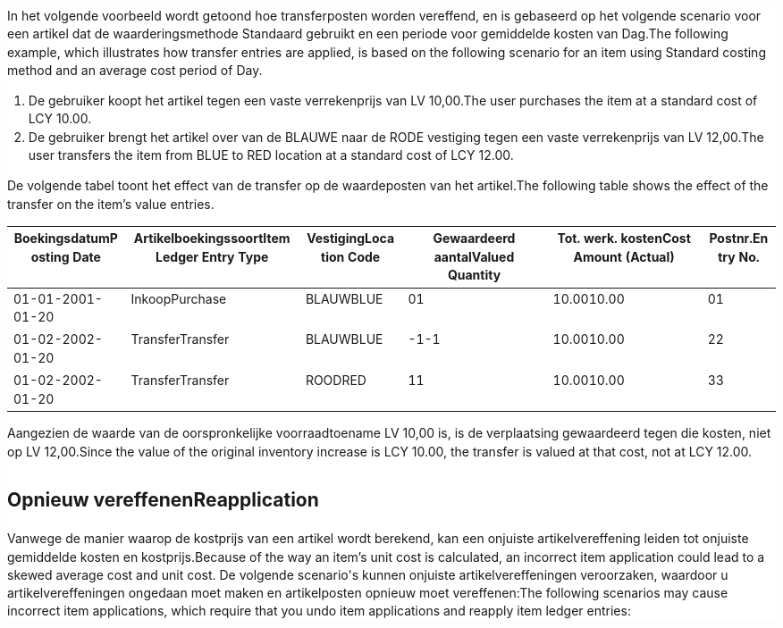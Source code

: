 <span data-ttu-id="a7d0c-490">In het volgende voorbeeld wordt getoond hoe transferposten worden vereffend, en is gebaseerd op het volgende scenario voor een artikel dat de waarderingsmethode Standaard gebruikt en een periode voor gemiddelde kosten van Dag.</span><span class="sxs-lookup"><span data-stu-id="a7d0c-490">The following example, which illustrates how transfer entries are applied, is based on the following scenario for an item using Standard costing method and an average cost period of Day.</span></span>  
  
1. <span data-ttu-id="a7d0c-491">De gebruiker koopt het artikel tegen een vaste verrekenprijs van LV 10,00.</span><span class="sxs-lookup"><span data-stu-id="a7d0c-491">The user purchases the item at a standard cost of LCY 10.00.</span></span>  
2. <span data-ttu-id="a7d0c-492">De gebruiker brengt het artikel over van de BLAUWE naar de RODE vestiging tegen een vaste verrekenprijs van LV 12,00.</span><span class="sxs-lookup"><span data-stu-id="a7d0c-492">The user transfers the item from BLUE to RED location at a standard cost of LCY 12.00.</span></span>  
  
<span data-ttu-id="a7d0c-493">De volgende tabel toont het effect van de transfer op de waardeposten van het artikel.</span><span class="sxs-lookup"><span data-stu-id="a7d0c-493">The following table shows the effect of the transfer on the item’s value entries.</span></span>  
  
|<span data-ttu-id="a7d0c-494">Boekingsdatum</span><span class="sxs-lookup"><span data-stu-id="a7d0c-494">Posting Date</span></span>|<span data-ttu-id="a7d0c-495">Artikelboekingssoort</span><span class="sxs-lookup"><span data-stu-id="a7d0c-495">Item Ledger Entry Type</span></span>|<span data-ttu-id="a7d0c-496">Vestiging</span><span class="sxs-lookup"><span data-stu-id="a7d0c-496">Location Code</span></span>|<span data-ttu-id="a7d0c-497">Gewaardeerd aantal</span><span class="sxs-lookup"><span data-stu-id="a7d0c-497">Valued Quantity</span></span>|<span data-ttu-id="a7d0c-498">Tot. werk. kosten</span><span class="sxs-lookup"><span data-stu-id="a7d0c-498">Cost Amount (Actual)</span></span>|<span data-ttu-id="a7d0c-499">Postnr.</span><span class="sxs-lookup"><span data-stu-id="a7d0c-499">Entry No.</span></span>|  
|-------------------------------------|-----------------------------------------------|--------------------------------------|-----------------------------------------|------------------------------------------------|----------------------------------|  
|<span data-ttu-id="a7d0c-500">01-01-20</span><span class="sxs-lookup"><span data-stu-id="a7d0c-500">01-01-20</span></span>|<span data-ttu-id="a7d0c-501">Inkoop</span><span class="sxs-lookup"><span data-stu-id="a7d0c-501">Purchase</span></span>|<span data-ttu-id="a7d0c-502">BLAUW</span><span class="sxs-lookup"><span data-stu-id="a7d0c-502">BLUE</span></span>|<span data-ttu-id="a7d0c-503">0</span><span class="sxs-lookup"><span data-stu-id="a7d0c-503">1</span></span>|<span data-ttu-id="a7d0c-504">10.00</span><span class="sxs-lookup"><span data-stu-id="a7d0c-504">10.00</span></span>|<span data-ttu-id="a7d0c-505">0</span><span class="sxs-lookup"><span data-stu-id="a7d0c-505">1</span></span>|  
|<span data-ttu-id="a7d0c-506">01-02-20</span><span class="sxs-lookup"><span data-stu-id="a7d0c-506">02-01-20</span></span>|<span data-ttu-id="a7d0c-507">Transfer</span><span class="sxs-lookup"><span data-stu-id="a7d0c-507">Transfer</span></span>|<span data-ttu-id="a7d0c-508">BLAUW</span><span class="sxs-lookup"><span data-stu-id="a7d0c-508">BLUE</span></span>|<span data-ttu-id="a7d0c-509">-1</span><span class="sxs-lookup"><span data-stu-id="a7d0c-509">-1</span></span>|<span data-ttu-id="a7d0c-510">10.00</span><span class="sxs-lookup"><span data-stu-id="a7d0c-510">10.00</span></span>|<span data-ttu-id="a7d0c-511">2</span><span class="sxs-lookup"><span data-stu-id="a7d0c-511">2</span></span>|  
|<span data-ttu-id="a7d0c-512">01-02-20</span><span class="sxs-lookup"><span data-stu-id="a7d0c-512">02-01-20</span></span>|<span data-ttu-id="a7d0c-513">Transfer</span><span class="sxs-lookup"><span data-stu-id="a7d0c-513">Transfer</span></span>|<span data-ttu-id="a7d0c-514">ROOD</span><span class="sxs-lookup"><span data-stu-id="a7d0c-514">RED</span></span>|<span data-ttu-id="a7d0c-515">1</span><span class="sxs-lookup"><span data-stu-id="a7d0c-515">1</span></span>|<span data-ttu-id="a7d0c-516">10.00</span><span class="sxs-lookup"><span data-stu-id="a7d0c-516">10.00</span></span>|<span data-ttu-id="a7d0c-517">3</span><span class="sxs-lookup"><span data-stu-id="a7d0c-517">3</span></span>|  
  
<span data-ttu-id="a7d0c-518">Aangezien de waarde van de oorspronkelijke voorraadtoename LV 10,00 is, is de verplaatsing gewaardeerd tegen die kosten, niet op LV 12,00.</span><span class="sxs-lookup"><span data-stu-id="a7d0c-518">Since the value of the original inventory increase is LCY 10.00, the transfer is valued at that cost, not at LCY 12.00.</span></span>  
  
## <a name="reapplication"></a><span data-ttu-id="a7d0c-519">Opnieuw vereffenen</span><span class="sxs-lookup"><span data-stu-id="a7d0c-519">Reapplication</span></span>  
<span data-ttu-id="a7d0c-520">Vanwege de manier waarop de kostprijs van een artikel wordt berekend, kan een onjuiste artikelvereffening leiden tot onjuiste gemiddelde kosten en kostprijs.</span><span class="sxs-lookup"><span data-stu-id="a7d0c-520">Because of the way an item’s unit cost is calculated, an incorrect item application could lead to a skewed average cost and unit cost.</span></span> <span data-ttu-id="a7d0c-521">De volgende scenario's kunnen onjuiste artikelvereffeningen veroorzaken, waardoor u artikelvereffeningen ongedaan moet maken en artikelposten opnieuw moet vereffenen:</span><span class="sxs-lookup"><span data-stu-id="a7d0c-521">The following scenarios may cause incorrect item applications, which require that you undo item applications and reapply item ledger entries:</span></span>  
  